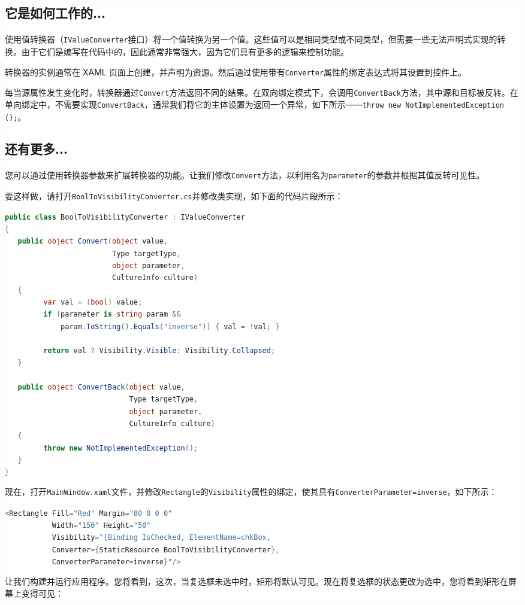 ## 它是如何工作的...

使用值转换器（`IValueConverter`接口）将一个值转换为另一个值。这些值可以是相同类型或不同类型，但需要一些无法声明式实现的转换。由于它们是编写在代码中的，因此通常非常强大，因为它们具有更多的逻辑来控制功能。

转换器的实例通常在 XAML 页面上创建，并声明为资源。然后通过使用带有`Converter`属性的绑定表达式将其设置到控件上。

每当源属性发生变化时，转换器通过`Convert`方法返回不同的结果。在双向绑定模式下，会调用`ConvertBack`方法，其中源和目标被反转。在单向绑定中，不需要实现`ConvertBack`，通常我们将它的主体设置为返回一个异常，如下所示——`throw new NotImplementedException();`。

## 还有更多...

您可以通过使用转换器参数来扩展转换器的功能。让我们修改`Convert`方法，以利用名为`parameter`的参数并根据其值反转可见性。

要这样做，请打开`BoolToVisibilityConverter.cs`并修改类实现，如下面的代码片段所示：

```cs
public class BoolToVisibilityConverter : IValueConverter 
{ 
   public object Convert(object value,  
                         Type targetType,  
                         object parameter,  
                         CultureInfo culture) 
   { 
         var val = (bool) value; 
         if (parameter is string param &&  
             param.ToString().Equals("inverse")) { val = !val; } 

         return val ? Visibility.Visible: Visibility.Collapsed; 
   } 

   public object ConvertBack(object value,  
                             Type targetType,  
                             object parameter,  
                             CultureInfo culture) 
   { 
         throw new NotImplementedException(); 
   } 
} 
```

现在，打开`MainWindow.xaml`文件，并修改`Rectangle`的`Visibility`属性的绑定，使其具有`ConverterParameter=inverse`，如下所示：

```cs
<Rectangle Fill="Red" Margin="80 0 0 0" 
           Width="150" Height="50" 
           Visibility="{Binding IsChecked, ElementName=chkBox,  
           Converter={StaticResource BoolToVisibilityConverter},  
           ConverterParameter=inverse}"/> 
```

让我们构建并运行应用程序。您将看到，这次，当复选框未选中时，矩形将默认可见。现在将复选框的状态更改为选中，您将看到矩形在屏幕上变得可见：
